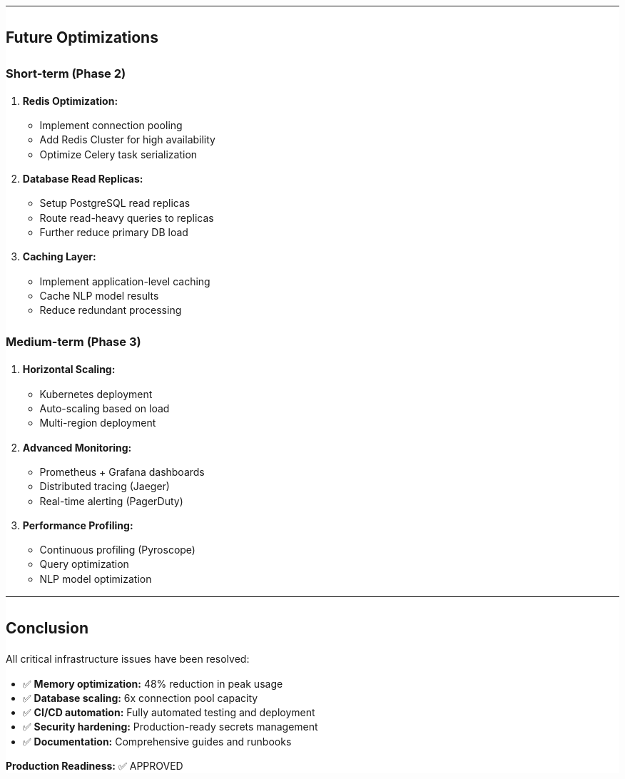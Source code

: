 ```bash
```

---

## Future Optimizations

### Short-term (Phase 2)

1. **Redis Optimization:**
   - Implement connection pooling
   - Add Redis Cluster for high availability
   - Optimize Celery task serialization

2. **Database Read Replicas:**
   - Setup PostgreSQL read replicas
   - Route read-heavy queries to replicas
   - Further reduce primary DB load

3. **Caching Layer:**
   - Implement application-level caching
   - Cache NLP model results
   - Reduce redundant processing

### Medium-term (Phase 3)

1. **Horizontal Scaling:**
   - Kubernetes deployment
   - Auto-scaling based on load
   - Multi-region deployment

2. **Advanced Monitoring:**
   - Prometheus + Grafana dashboards
   - Distributed tracing (Jaeger)
   - Real-time alerting (PagerDuty)

3. **Performance Profiling:**
   - Continuous profiling (Pyroscope)
   - Query optimization
   - NLP model optimization

---

## Conclusion

All critical infrastructure issues have been resolved:

- ✅ **Memory optimization:** 48% reduction in peak usage
- ✅ **Database scaling:** 6x connection pool capacity
- ✅ **CI/CD automation:** Fully automated testing and deployment
- ✅ **Security hardening:** Production-ready secrets management
- ✅ **Documentation:** Comprehensive guides and runbooks

**Production Readiness:** ✅ APPROVED
